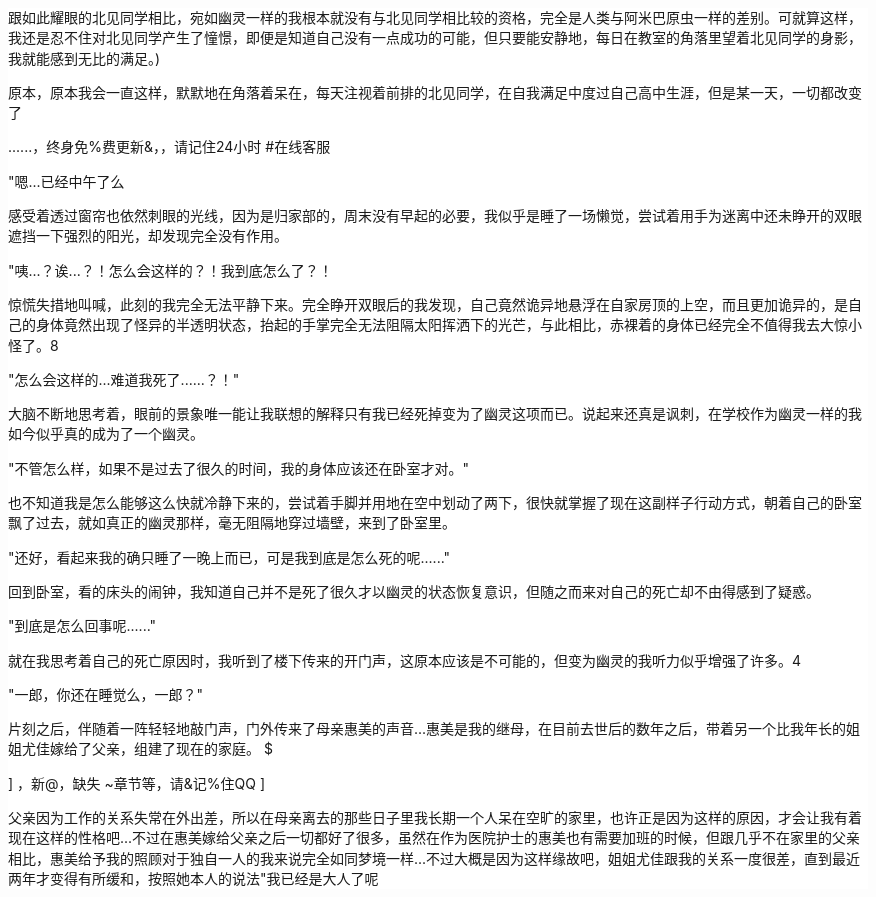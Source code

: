 
跟如此耀眼的北见同学相比，宛如幽灵一样的我根本就没有与北见同学相比较的资格，完全是人类与阿米巴原虫一样的差别。可就算这样，我还是忍不住对北见同学产生了憧憬，即便是知道自己没有一点成功的可能，但只要能安静地，每日在教室的角落里望着北见同学的身影，我就能感到无比的满足。)



原本，原本我会一直这样，默默地在角落着呆在，每天注视着前排的北见同学，在自我满足中度过自己高中生涯，但是某一天，一切都改变了



......，终身免%费更新&，，请记住24小时 #在线客服



"嗯...已经中午了么



感受着透过窗帘也依然刺眼的光线，因为是归家部的，周末没有早起的必要，我似乎是睡了一场懒觉，尝试着用手为迷离中还未睁开的双眼遮挡一下强烈的阳光，却发现完全没有作用。



"咦...？诶...？！怎么会这样的？！我到底怎么了？！



惊慌失措地叫喊，此刻的我完全无法平静下来。完全睁开双眼后的我发现，自己竟然诡异地悬浮在自家房顶的上空，而且更加诡异的，是自己的身体竟然出现了怪异的半透明状态，抬起的手掌完全无法阻隔太阳挥洒下的光芒，与此相比，赤裸着的身体已经完全不值得我去大惊小怪了。8



"怎么会这样的...难道我死了......？！"



大脑不断地思考着，眼前的景象唯一能让我联想的解释只有我已经死掉变为了幽灵这项而已。说起来还真是讽刺，在学校作为幽灵一样的我如今似乎真的成为了一个幽灵。



"不管怎么样，如果不是过去了很久的时间，我的身体应该还在卧室才对。"



也不知道我是怎么能够这么快就冷静下来的，尝试着手脚并用地在空中划动了两下，很快就掌握了现在这副样子行动方式，朝着自己的卧室飘了过去，就如真正的幽灵那样，毫无阻隔地穿过墙壁，来到了卧室里。



"还好，看起来我的确只睡了一晚上而已，可是我到底是怎么死的呢......"



回到卧室，看的床头的闹钟，我知道自己并不是死了很久才以幽灵的状态恢复意识，但随之而来对自己的死亡却不由得感到了疑惑。



"到底是怎么回事呢......"



就在我思考着自己的死亡原因时，我听到了楼下传来的开门声，这原本应该是不可能的，但变为幽灵的我听力似乎增强了许多。4



"一郎，你还在睡觉么，一郎？"



片刻之后，伴随着一阵轻轻地敲门声，门外传来了母亲惠美的声音...惠美是我的继母，在目前去世后的数年之后，带着另一个比我年长的姐姐尤佳嫁给了父亲，组建了现在的家庭。 $

 ] ，新@，缺失 ~章节等，请&记%住QQ ]



父亲因为工作的关系失常在外出差，所以在母亲离去的那些日子里我长期一个人呆在空旷的家里，也许正是因为这样的原因，才会让我有着现在这样的性格吧...不过在惠美嫁给父亲之后一切都好了很多，虽然在作为医院护士的惠美也有需要加班的时候，但跟几乎不在家里的父亲相比，惠美给予我的照顾对于独自一人的我来说完全如同梦境一样...不过大概是因为这样缘故吧，姐姐尤佳跟我的关系一度很差，直到最近两年才变得有所缓和，按照她本人的说法"我已经是大人了呢
